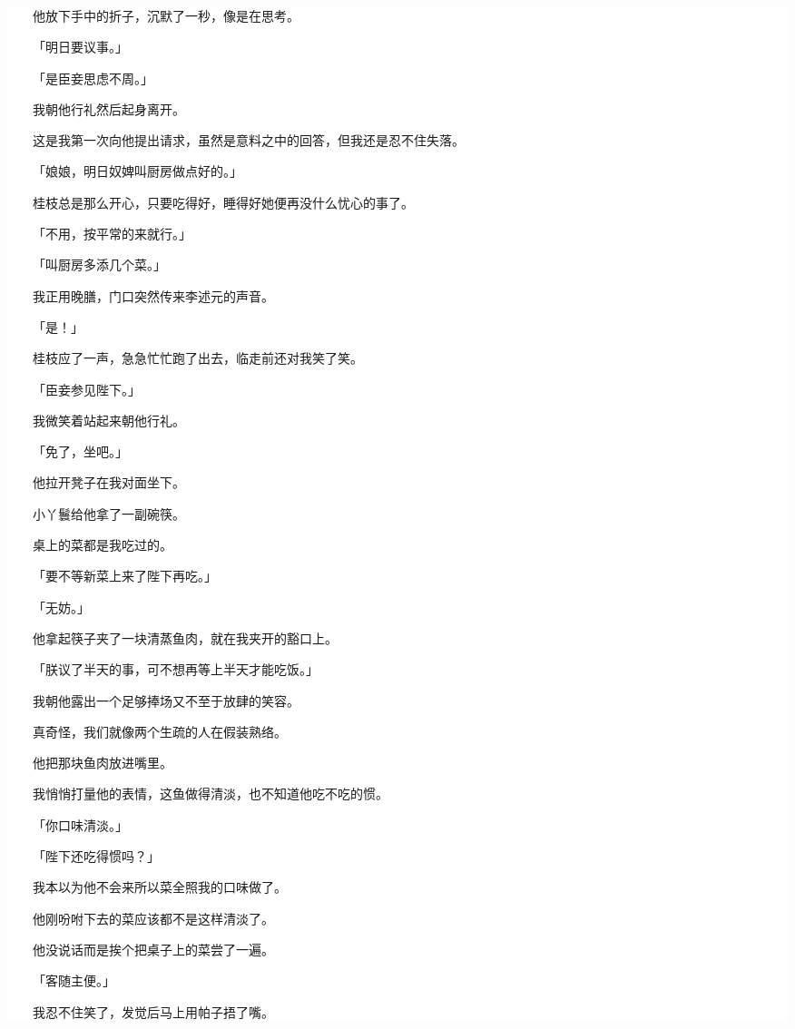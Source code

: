 &emsp;&emsp;他放下手中的折子，沉默了一秒，像是在思考。  
  
&emsp;&emsp;「明日要议事。」  
  
&emsp;&emsp;「是臣妾思虑不周。」  
  
&emsp;&emsp;我朝他行礼然后起身离开。  
  
&emsp;&emsp;这是我第一次向他提出请求，虽然是意料之中的回答，但我还是忍不住失落。  
  
&emsp;&emsp;「娘娘，明日奴婢叫厨房做点好的。」  
  
&emsp;&emsp;桂枝总是那么开心，只要吃得好，睡得好她便再没什么忧心的事了。  
  
&emsp;&emsp;「不用，按平常的来就行。」  
  
&emsp;&emsp;「叫厨房多添几个菜。」  
  
&emsp;&emsp;我正用晚膳，门口突然传来李述元的声音。  
  
&emsp;&emsp;「是！」  
  
&emsp;&emsp;桂枝应了一声，急急忙忙跑了出去，临走前还对我笑了笑。  
  
&emsp;&emsp;「臣妾参见陛下。」  
  
&emsp;&emsp;我微笑着站起来朝他行礼。  
  
&emsp;&emsp;「免了，坐吧。」  
  
&emsp;&emsp;他拉开凳子在我对面坐下。  
  
&emsp;&emsp;小丫鬟给他拿了一副碗筷。  
  
&emsp;&emsp;桌上的菜都是我吃过的。  
  
&emsp;&emsp;「要不等新菜上来了陛下再吃。」  
  
&emsp;&emsp;「无妨。」  
  
&emsp;&emsp;他拿起筷子夹了一块清蒸鱼肉，就在我夹开的豁口上。  
  
&emsp;&emsp;「朕议了半天的事，可不想再等上半天才能吃饭。」  
  
&emsp;&emsp;我朝他露出一个足够捧场又不至于放肆的笑容。  
  
&emsp;&emsp;真奇怪，我们就像两个生疏的人在假装熟络。  
  
&emsp;&emsp;他把那块鱼肉放进嘴里。  
  
&emsp;&emsp;我悄悄打量他的表情，这鱼做得清淡，也不知道他吃不吃的惯。  
  
&emsp;&emsp;「你口味清淡。」  
  
&emsp;&emsp;「陛下还吃得惯吗？」  
  
&emsp;&emsp;我本以为他不会来所以菜全照我的口味做了。  
  
&emsp;&emsp;他刚吩咐下去的菜应该都不是这样清淡了。  
  
&emsp;&emsp;他没说话而是挨个把桌子上的菜尝了一遍。  
  
&emsp;&emsp;「客随主便。」  
  
&emsp;&emsp;我忍不住笑了，发觉后马上用帕子捂了嘴。  
  